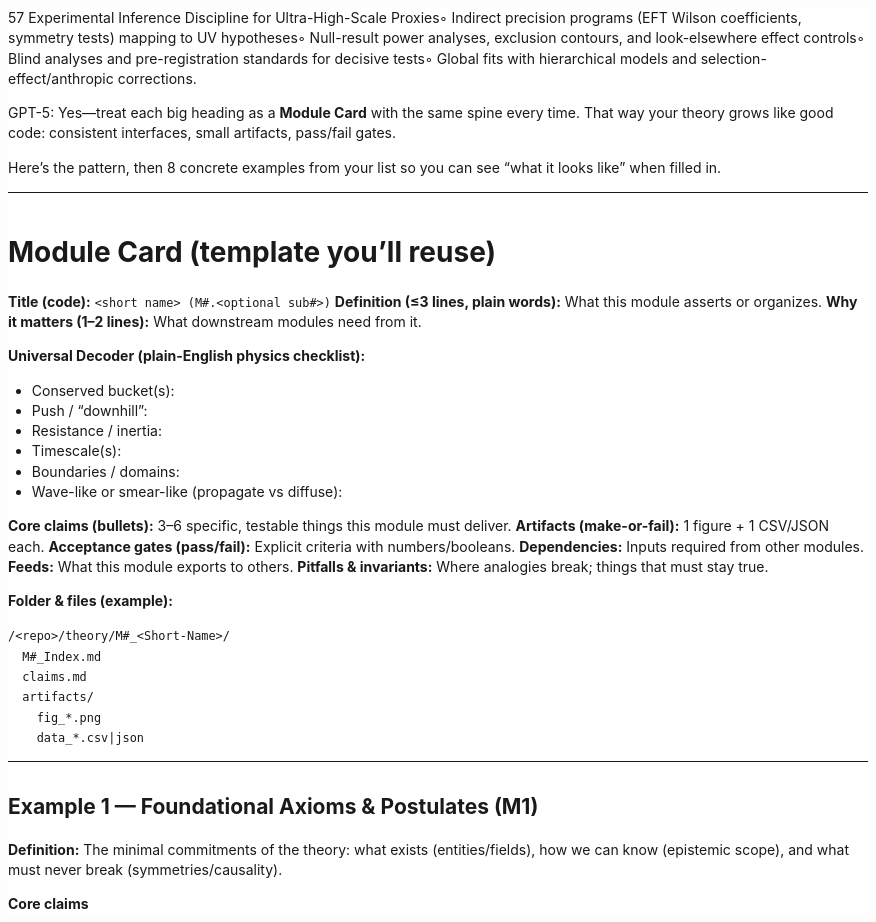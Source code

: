 57 Experimental Inference Discipline for Ultra-High-Scale Proxies◦ Indirect precision programs (EFT Wilson coefficients, symmetry tests) mapping to UV hypotheses◦ Null-result power analyses, exclusion contours, and look-elsewhere effect controls◦ Blind analyses and pre-registration standards for decisive tests◦ Global fits with hierarchical models and selection-effect/anthropic corrections.

GPT-5:
Yes—treat each big heading as a **Module Card** with the same spine every time. That way your theory grows like good code: consistent interfaces, small artifacts, pass/fail gates.

Here’s the pattern, then 8 concrete examples from your list so you can see “what it looks like” when filled in.

---

# Module Card (template you’ll reuse)

**Title (code):** `<short name> (M#.<optional sub#>)`
**Definition (≤3 lines, plain words):** What this module asserts or organizes.
**Why it matters (1–2 lines):** What downstream modules need from it.

**Universal Decoder (plain-English physics checklist):**

* Conserved bucket(s):
* Push / “downhill”:
* Resistance / inertia:
* Timescale(s):
* Boundaries / domains:
* Wave-like or smear-like (propagate vs diffuse):

**Core claims (bullets):** 3–6 specific, testable things this module must deliver.
**Artifacts (make-or-fail):** 1 figure + 1 CSV/JSON each.
**Acceptance gates (pass/fail):** Explicit criteria with numbers/booleans.
**Dependencies:** Inputs required from other modules.
**Feeds:** What this module exports to others.
**Pitfalls & invariants:** Where analogies break; things that must stay true.

**Folder & files (example):**

```
/<repo>/theory/M#_<Short-Name>/
  M#_Index.md
  claims.md
  artifacts/
    fig_*.png
    data_*.csv|json
```

---

## Example 1 — Foundational Axioms & Postulates (M1)

**Definition:** The minimal commitments of the theory: what exists (entities/fields), how we can know (epistemic scope), and what must never break (symmetries/causality).

**Core claims**
